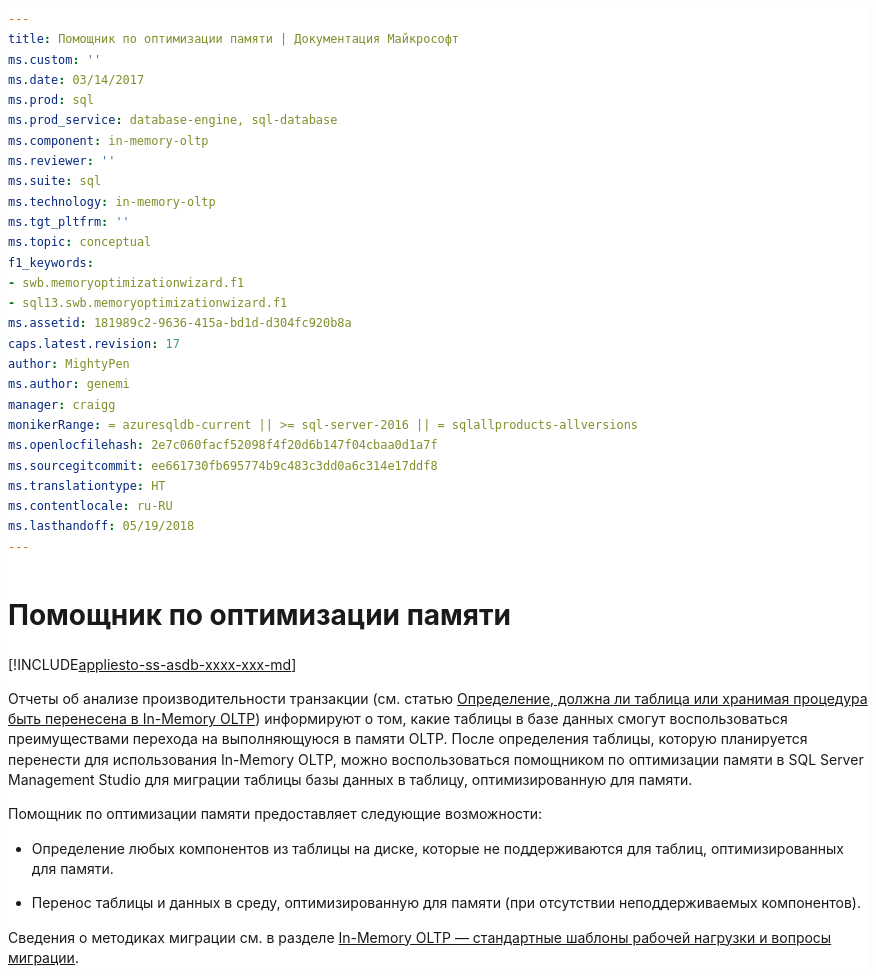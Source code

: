 ```yaml
---
title: Помощник по оптимизации памяти | Документация Майкрософт
ms.custom: ''
ms.date: 03/14/2017
ms.prod: sql
ms.prod_service: database-engine, sql-database
ms.component: in-memory-oltp
ms.reviewer: ''
ms.suite: sql
ms.technology: in-memory-oltp
ms.tgt_pltfrm: ''
ms.topic: conceptual
f1_keywords:
- swb.memoryoptimizationwizard.f1
- sql13.swb.memoryoptimizationwizard.f1
ms.assetid: 181989c2-9636-415a-bd1d-d304fc920b8a
caps.latest.revision: 17
author: MightyPen
ms.author: genemi
manager: craigg
monikerRange: = azuresqldb-current || >= sql-server-2016 || = sqlallproducts-allversions
ms.openlocfilehash: 2e7c060facf52098f4f20d6b147f04cbaa0d1a7f
ms.sourcegitcommit: ee661730fb695774b9c483c3dd0a6c314e17ddf8
ms.translationtype: HT
ms.contentlocale: ru-RU
ms.lasthandoff: 05/19/2018
---
```

# <a name="memory-optimization-advisor"></a>Помощник по оптимизации памяти
[!INCLUDE[appliesto-ss-asdb-xxxx-xxx-md](../../includes/appliesto-ss-asdb-xxxx-xxx-md.md)]

  Отчеты об анализе производительности транзакции (см. статью [Определение, должна ли таблица или хранимая процедура быть перенесена в In-Memory OLTP](../../relational-databases/in-memory-oltp/determining-if-a-table-or-stored-procedure-should-be-ported-to-in-memory-oltp.md)) информируют о том, какие таблицы в базе данных смогут воспользоваться преимуществами перехода на выполняющуюся в памяти OLTP. После определения таблицы, которую планируется перенести для использования In-Memory OLTP, можно воспользоваться помощником по оптимизации памяти в SQL Server Management Studio для миграции таблицы базы данных в таблицу, оптимизированную для памяти.  
  
 Помощник по оптимизации памяти предоставляет следующие возможности:  
  
-   Определение любых компонентов из таблицы на диске, которые не поддерживаются для таблиц, оптимизированных для памяти.  
  
-   Перенос таблицы и данных в среду, оптимизированную для памяти (при отсутствии неподдерживаемых компонентов).  
    
 Сведения о методиках миграции см. в разделе [In-Memory OLTP — стандартные шаблоны рабочей нагрузки и вопросы миграции](http://msdn.microsoft.com/library/dn673538.aspx).  
  